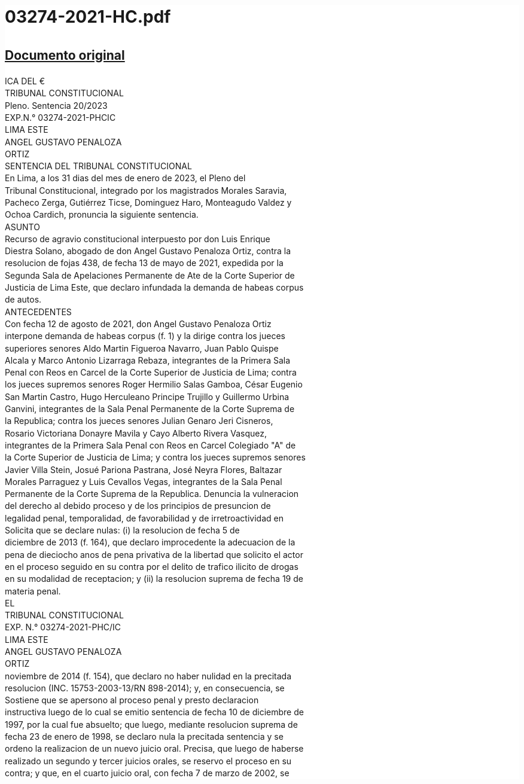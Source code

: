 
03274-2021-HC.pdf
=================
  
[Documento original](https://tc.gob.pe/jurisprudencia/2023/03274-2021-HC.pdf)  
---  
ICA DEL €  
TRIBUNAL CONSTITUCIONAL  
Pleno. Sentencia 20/2023  
EXP.N.° 03274-2021-PHCIC  
LIMA ESTE  
ANGEL GUSTAVO PENALOZA  
ORTIZ  
SENTENCIA DEL TRIBUNAL CONSTITUCIONAL  
En Lima, a los 31 dias del mes de enero de 2023, el Pleno del  
Tribunal Constitucional, integrado por los magistrados Morales Saravia,  
Pacheco Zerga, Gutiérrez Ticse, Dominguez Haro, Monteagudo Valdez y  
Ochoa Cardich, pronuncia la siguiente sentencia.  
ASUNTO  
Recurso de agravio constitucional interpuesto por don Luis Enrique  
Diestra Solano, abogado de don Angel Gustavo Penaloza Ortiz, contra la  
resolucion de fojas 438, de fecha 13 de mayo de 2021, expedida por la  
Segunda Sala de Apelaciones Permanente de Ate de la Corte Superior de  
Justicia de Lima Este, que declaro infundada la demanda de habeas corpus  
de autos.  
ANTECEDENTES  
Con fecha 12 de agosto de 2021, don Angel Gustavo Penaloza Ortiz  
interpone demanda de habeas corpus (f. 1) y la dirige contra los jueces  
superiores senores Aldo Martin Figueroa Navarro, Juan Pablo Quispe  
Alcala y Marco Antonio Lizarraga Rebaza, integrantes de la Primera Sala  
Penal con Reos en Carcel de la Corte Superior de Justicia de Lima; contra  
los jueces supremos senores Roger Hermilio Salas Gamboa, César Eugenio  
San Martin Castro, Hugo Herculeano Principe Trujillo y Guillermo Urbina  
Ganvini, integrantes de la Sala Penal Permanente de la Corte Suprema de  
la Republica; contra los jueces senores Julian Genaro Jeri Cisneros,  
Rosario Victoriana Donayre Mavila y Cayo Alberto Rivera Vasquez,  
integrantes de la Primera Sala Penal con Reos en Carcel Colegiado "A" de  
la Corte Superior de Justicia de Lima; y contra los jueces supremos senores  
Javier Villa Stein, Josué Pariona Pastrana, José Neyra Flores, Baltazar  
Morales Parraguez y Luis Cevallos Vegas, integrantes de la Sala Penal  
Permanente de la Corte Suprema de la Republica. Denuncia la vulneracion  
del derecho al debido proceso y de los principios de presuncion de  
legalidad penal, temporalidad, de favorabilidad y de irretroactividad en  
Solicita que se declare nulas: (i) la resolucion de fecha 5 de  
diciembre de 2013 (f. 164), que declaro improcedente la adecuacion de la  
pena de dieciocho anos de pena privativa de la libertad que solicito el actor  
en el proceso seguido en su contra por el delito de trafico ilicito de drogas  
en su modalidad de receptacion; y (ii) la resolucion suprema de fecha 19 de  
materia penal.  
EL  
TRIBUNAL CONSTITUCIONAL  
EXP. N.° 03274-2021-PHC/IC  
LIMA ESTE  
ANGEL GUSTAVO PENALOZA  
ORTIZ  
noviembre de 2014 (f. 154), que declaro no haber nulidad en la precitada  
resolucion (INC. 15753-2003-13/RN 898-2014); y, en consecuencia, se  
Sostiene que se apersono al proceso penal y presto declaracion  
instructiva luego de lo cual se emitio sentencia de fecha 10 de diciembre de  
1997, por la cual fue absuelto; que luego, mediante resolucion suprema de  
fecha 23 de enero de 1998, se declaro nula la precitada sentencia y se  
ordeno la realizacion de un nuevo juicio oral. Precisa, que luego de haberse  
realizado un segundo y tercer juicios orales, se reservo el proceso en su  
contra; y que, en el cuarto juicio oral, con fecha 7 de marzo de 2002, se  